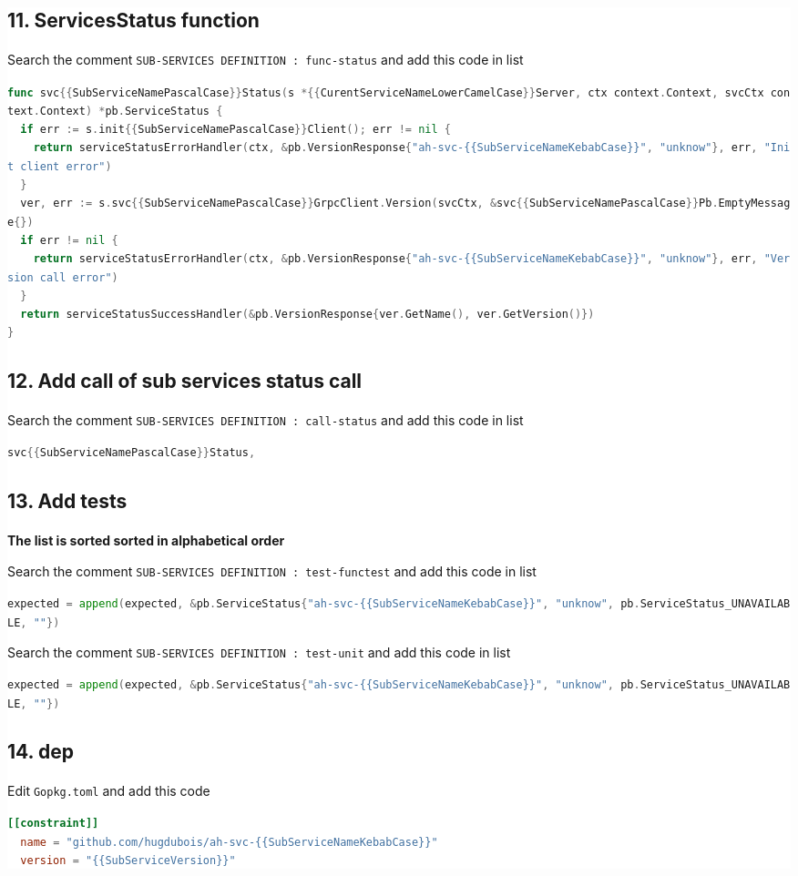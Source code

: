 ## 11. ServicesStatus function

Search the comment `SUB-SERVICES DEFINITION : func-status` and add this code in list

```go
func svc{{SubServiceNamePascalCase}}Status(s *{{CurentServiceNameLowerCamelCase}}Server, ctx context.Context, svcCtx context.Context) *pb.ServiceStatus {
  if err := s.init{{SubServiceNamePascalCase}}Client(); err != nil {
    return serviceStatusErrorHandler(ctx, &pb.VersionResponse{"ah-svc-{{SubServiceNameKebabCase}}", "unknow"}, err, "Init client error")
  }
  ver, err := s.svc{{SubServiceNamePascalCase}}GrpcClient.Version(svcCtx, &svc{{SubServiceNamePascalCase}}Pb.EmptyMessage{})
  if err != nil {
    return serviceStatusErrorHandler(ctx, &pb.VersionResponse{"ah-svc-{{SubServiceNameKebabCase}}", "unknow"}, err, "Version call error")
  }
  return serviceStatusSuccessHandler(&pb.VersionResponse{ver.GetName(), ver.GetVersion()})
}
```

## 12. Add call of sub services status call

Search the comment `SUB-SERVICES DEFINITION : call-status` and add this code in list

```go
svc{{SubServiceNamePascalCase}}Status,
```

## 13. Add tests

__The list is sorted sorted in alphabetical order__

Search the comment `SUB-SERVICES DEFINITION : test-functest` and add this code in list

```go
expected = append(expected, &pb.ServiceStatus{"ah-svc-{{SubServiceNameKebabCase}}", "unknow", pb.ServiceStatus_UNAVAILABLE, ""})
```

Search the comment `SUB-SERVICES DEFINITION : test-unit` and add this code in list

```go
expected = append(expected, &pb.ServiceStatus{"ah-svc-{{SubServiceNameKebabCase}}", "unknow", pb.ServiceStatus_UNAVAILABLE, ""})
```

## 14. dep

Edit `Gopkg.toml` and add this code

```toml
[[constraint]]
  name = "github.com/hugdubois/ah-svc-{{SubServiceNameKebabCase}}"
  version = "{{SubServiceVersion}}"
```

